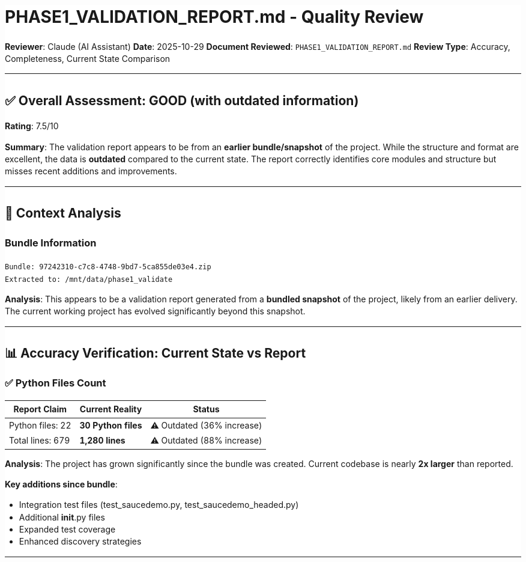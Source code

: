 # PHASE1_VALIDATION_REPORT.md - Quality Review

**Reviewer**: Claude (AI Assistant)
**Date**: 2025-10-29
**Document Reviewed**: `PHASE1_VALIDATION_REPORT.md`
**Review Type**: Accuracy, Completeness, Current State Comparison

---

## ✅ Overall Assessment: GOOD (with outdated information)

**Rating**: 7.5/10

**Summary**: The validation report appears to be from an **earlier bundle/snapshot** of the project. While the structure and format are excellent, the data is **outdated** compared to the current state. The report correctly identifies core modules and structure but misses recent additions and improvements.

---

## 🎯 Context Analysis

### Bundle Information
```
Bundle: 97242310-c7c8-4748-9bd7-5ca855de03e4.zip
Extracted to: /mnt/data/phase1_validate
```

**Analysis**: This appears to be a validation report generated from a **bundled snapshot** of the project, likely from an earlier delivery. The current working project has evolved significantly beyond this snapshot.

---

## 📊 Accuracy Verification: Current State vs Report

### ✅ Python Files Count

| Report Claim | Current Reality | Status |
|-------------|-----------------|--------|
| Python files: 22 | **30 Python files** | ⚠️ Outdated (36% increase) |
| Total lines: 679 | **1,280 lines** | ⚠️ Outdated (88% increase) |

**Analysis**: The project has grown significantly since the bundle was created. Current codebase is nearly **2x larger** than reported.

**Key additions since bundle**:
- Integration test files (test_saucedemo.py, test_saucedemo_headed.py)
- Additional __init__.py files
- Expanded test coverage
- Enhanced discovery strategies

---